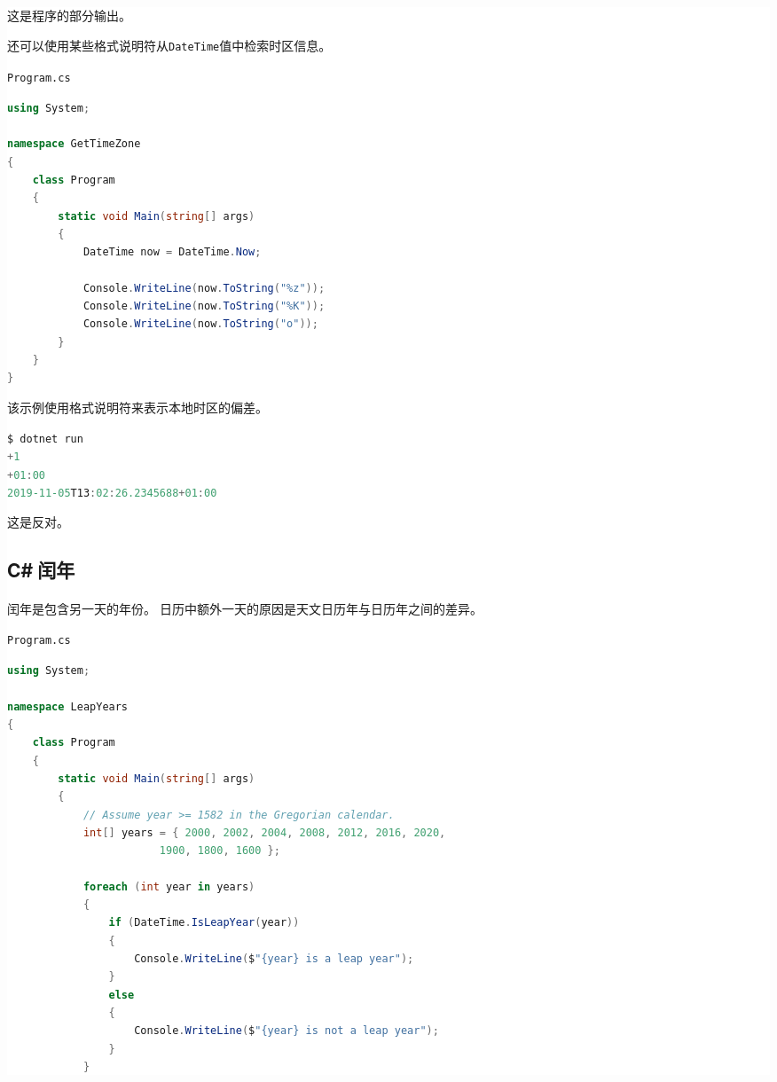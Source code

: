 这是程序的部分输出。

还可以使用某些格式说明符从`DateTime`值中检索时区信息。

`Program.cs`

```cs
using System;

namespace GetTimeZone
{
    class Program
    {
        static void Main(string[] args)
        {
            DateTime now = DateTime.Now;

            Console.WriteLine(now.ToString("%z"));
            Console.WriteLine(now.ToString("%K"));
            Console.WriteLine(now.ToString("o"));
        }
    }
}

```

该示例使用格式说明符来表示本地时区的偏差。

```cs
$ dotnet run
+1
+01:00
2019-11-05T13:02:26.2345688+01:00

```

这是反对。

## C# 闰年

闰年是包含另一天的年份。 日历中额外一天的原因是天文日历年与日历年之间的差异。

`Program.cs`

```cs
using System;

namespace LeapYears
{
    class Program
    {
        static void Main(string[] args)
        {
            // Assume year >= 1582 in the Gregorian calendar.
            int[] years = { 2000, 2002, 2004, 2008, 2012, 2016, 2020,
                        1900, 1800, 1600 };

            foreach (int year in years)
            {
                if (DateTime.IsLeapYear(year))
                {
                    Console.WriteLine($"{year} is a leap year");
                }
                else
                {
                    Console.WriteLine($"{year} is not a leap year");
                }
            }
```